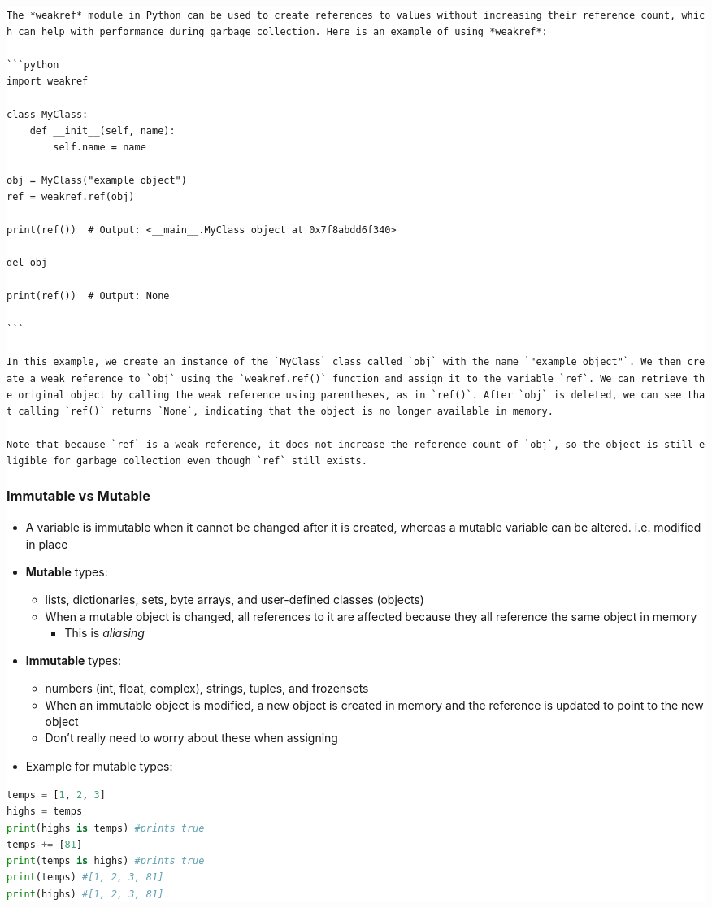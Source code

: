     The *weakref* module in Python can be used to create references to values without increasing their reference count, which can help with performance during garbage collection. Here is an example of using *weakref*:
    
    ```python
    import weakref
    
    class MyClass:
        def __init__(self, name):
            self.name = name
    
    obj = MyClass("example object")
    ref = weakref.ref(obj)
    
    print(ref())  # Output: <__main__.MyClass object at 0x7f8abdd6f340>
    
    del obj
    
    print(ref())  # Output: None
    
    ```
    
    In this example, we create an instance of the `MyClass` class called `obj` with the name `"example object"`. We then create a weak reference to `obj` using the `weakref.ref()` function and assign it to the variable `ref`. We can retrieve the original object by calling the weak reference using parentheses, as in `ref()`. After `obj` is deleted, we can see that calling `ref()` returns `None`, indicating that the object is no longer available in memory.
    
    Note that because `ref` is a weak reference, it does not increase the reference count of `obj`, so the object is still eligible for garbage collection even though `ref` still exists.
    

### Immutable vs Mutable

- A variable is immutable when it cannot be changed after it is created, whereas a mutable variable can be altered. i.e. modified in place
- **Mutable** types:
    - lists, dictionaries, sets, byte arrays, and user-defined classes (objects)
    - When a mutable object is changed, all references to it are affected because they all reference the same object in memory
        - This is *aliasing*
- **Immutable** types:
    - numbers (int, float, complex), strings, tuples, and frozensets
    - When an immutable object is modified, a new object is created in memory and the reference is updated to point to the new object
    - Don’t really need to worry about these when assigning

- Example for mutable types:

```python
temps = [1, 2, 3]
highs = temps
print(highs is temps) #prints true
temps += [81]
print(temps is highs) #prints true
print(temps) #[1, 2, 3, 81]
print(highs) #[1, 2, 3, 81]
```
